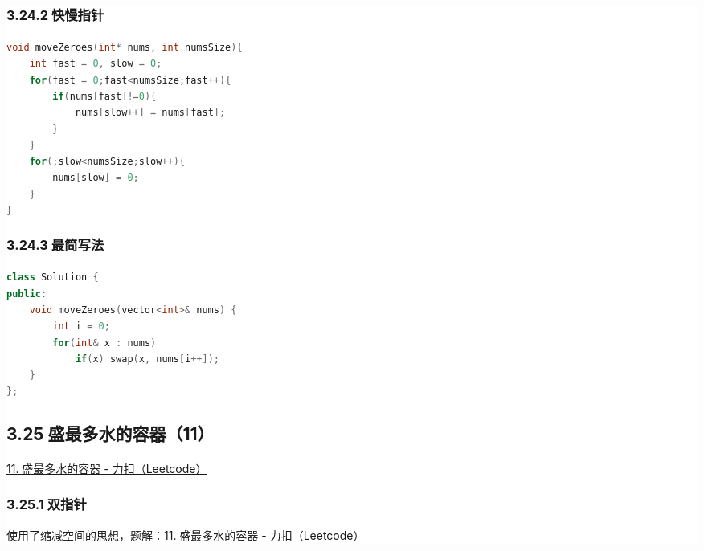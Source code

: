 ### 3.24.2 快慢指针

```c++
void moveZeroes(int* nums, int numsSize){
    int fast = 0, slow = 0;
    for(fast = 0;fast<numsSize;fast++){
        if(nums[fast]!=0){
            nums[slow++] = nums[fast];
        }
    }
    for(;slow<numsSize;slow++){
        nums[slow] = 0;
    }
}
```

### 3.24.3 最简写法

```c++
class Solution {
public:
    void moveZeroes(vector<int>& nums) {
        int i = 0;
        for(int& x : nums)
            if(x) swap(x, nums[i++]);
    }
};
```

## 3.25 盛最多水的容器（11）

[11. 盛最多水的容器 - 力扣（Leetcode）](https://leetcode.cn/problems/container-with-most-water/)

### 3.25.1 双指针

使用了缩减空间的思想，题解：[11. 盛最多水的容器 - 力扣（Leetcode）](https://leetcode.cn/problems/container-with-most-water/solutions/94102/on-shuang-zhi-zhen-jie-fa-li-jie-zheng-que-xing-tu/)
